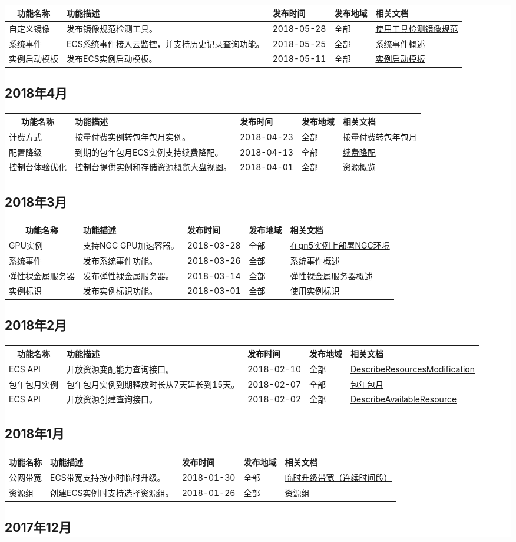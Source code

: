 |功能名称|功能描述|发布时间|发布地域|相关文档|
|----|:---|:---|----|:---|
|自定义镜像|发布镜像规范检测工具。|2018-05-28|全部|[使用工具检测镜像规范](/cn.zh-CN/镜像/自定义镜像/导入镜像/使用工具检测镜像规范.md)|
|系统事件|ECS系统事件接入云监控，并支持历史记录查询功能。|2018-05-25|全部|[系统事件概述](/cn.zh-CN/运维与监控/系统事件/系统事件概述.md)|
|实例启动模板|发布ECS实例启动模板。|2018-05-11|全部|[实例启动模板](/cn.zh-CN/部署与弹性/实例启动模板/创建实例启动模板.md)|

## 2018年4月

|功能名称|功能描述|发布时间|发布地域|相关文档|
|----|:---|:---|----|:---|
|计费方式|按量付费实例转包年包月实例。|2018-04-23|全部|[按量付费转包年包月](/cn.zh-CN/产品定价/按量付费转包年包月.md)|
|配置降级|到期的包年包月ECS实例支持续费降配。|2018-04-13|全部|[续费降配](/cn.zh-CN/产品定价/续费实例/续费降配.md)|
|控制台体验优化|控制台提供实例和存储资源概览大盘视图。|2018-04-01|全部|[资源概览](https://yq.aliyun.com/articles/552809)|

## 2018年3月

|功能名称|功能描述|发布时间|发布地域|相关文档|
|----|:---|:---|----|:---|
|GPU实例|支持NGC GPU加速容器。|2018-03-28|全部|[在gn5实例上部署NGC环境](/cn.zh-CN/最佳实践/GPU实例最佳实践/在GPU实例上部署NGC环境.md)|
|系统事件|发布系统事件功能。|2018-03-26|全部|[系统事件概述](/cn.zh-CN/运维与监控/系统事件/系统事件概述.md)|
|弹性裸金属服务器|发布弹性裸金属服务器。|2018-03-14|全部|[弹性裸金属服务器概述](/cn.zh-CN/实例/选择实例规格/弹性裸金属服务器（神龙）/弹性裸金属服务器概述.md)|
|实例标识|发布实例标识功能。|2018-03-01|全部|[使用实例标识](/cn.zh-CN/实例/管理实例/使用实例标识.md)|

## 2018年2月

|功能名称|功能描述|发布时间|发布地域|相关文档|
|----|:---|:---|----|:---|
|ECS API|开放资源变配能力查询接口。|2018-02-10|全部|[DescribeResourcesModification](/cn.zh-CN/API参考/地域/DescribeResourcesModification.md)|
|包年包月实例|包年包月实例到期释放时长从7天延长到15天。|2018-02-07|全部|[包年包月](/cn.zh-CN/产品定价/包年包月.md)|
|ECS API|开放资源创建查询接口。|2018-02-02|全部|[DescribeAvailableResource](/cn.zh-CN/API参考/地域/DescribeAvailableResource.md)|

## 2018年1月

|功能名称|功能描述|发布时间|发布地域|相关文档|
|----|:---|:---|----|:---|
|公网带宽|ECS带宽支持按小时临时升级。|2018-01-30|全部|[临时升级带宽（连续时间段）](/cn.zh-CN/实例/升降配实例/升配包年包月实例/包年包月实例临时升级带宽.md)|
|资源组|创建ECS实例时支持选择资源组。|2018-01-26|全部|[资源组](/cn.zh-CN/标签与资源/资源/资源组.md)|

## 2017年12月
